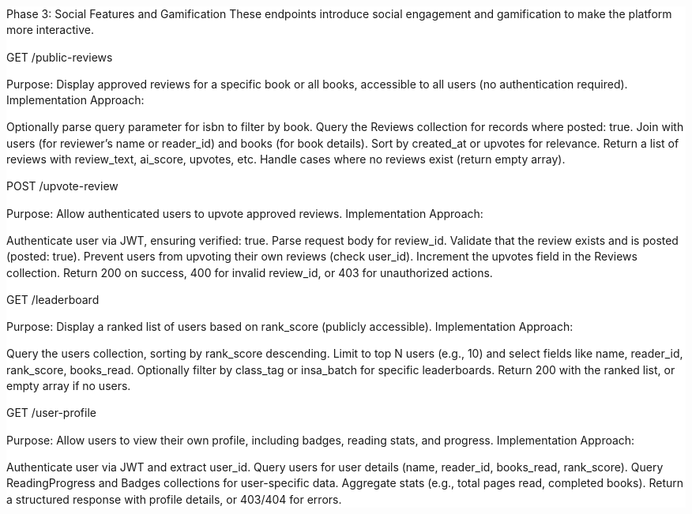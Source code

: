 



Phase 3: Social Features and Gamification
These endpoints introduce social engagement and gamification to make the platform more interactive.

GET /public-reviews

Purpose: Display approved reviews for a specific book or all books, accessible to all users (no authentication required).
Implementation Approach:

Optionally parse query parameter for isbn to filter by book.
Query the Reviews collection for records where posted: true.
Join with users (for reviewer’s name or reader_id) and books (for book details).
Sort by created_at or upvotes for relevance.
Return a list of reviews with review_text, ai_score, upvotes, etc.
Handle cases where no reviews exist (return empty array).




POST /upvote-review

Purpose: Allow authenticated users to upvote approved reviews.
Implementation Approach:

Authenticate user via JWT, ensuring verified: true.
Parse request body for review_id.
Validate that the review exists and is posted (posted: true).
Prevent users from upvoting their own reviews (check user_id).
Increment the upvotes field in the Reviews collection.
Return 200 on success, 400 for invalid review_id, or 403 for unauthorized actions.




GET /leaderboard

Purpose: Display a ranked list of users based on rank_score (publicly accessible).
Implementation Approach:

Query the users collection, sorting by rank_score descending.
Limit to top N users (e.g., 10) and select fields like name, reader_id, rank_score, books_read.
Optionally filter by class_tag or insa_batch for specific leaderboards.
Return 200 with the ranked list, or empty array if no users.




GET /user-profile

Purpose: Allow users to view their own profile, including badges, reading stats, and progress.
Implementation Approach:

Authenticate user via JWT and extract user_id.
Query users for user details (name, reader_id, books_read, rank_score).
Query ReadingProgress and Badges collections for user-specific data.
Aggregate stats (e.g., total pages read, completed books).
Return a structured response with profile details, or 403/404 for errors.

